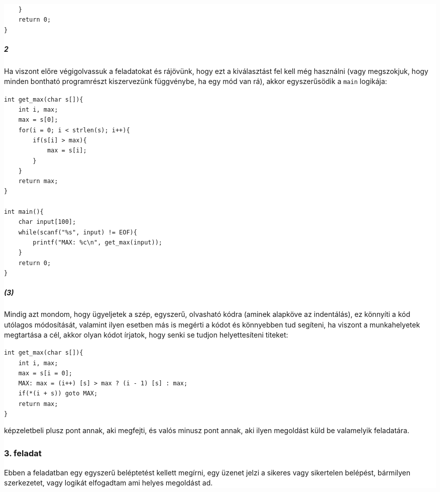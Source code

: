 ```
    }
    return 0;
}
```

##### 2
Ha viszont előre végigolvassuk a feladatokat és rájövünk,
hogy ezt a kiválasztást fel kell még használni (vagy megszokjuk,
hogy minden bontható programrészt kiszervezünk függvénybe,
ha egy mód van rá), akkor egyszerűsödik a `main` logikája:
```
int get_max(char s[]){
    int i, max;
    max = s[0];
    for(i = 0; i < strlen(s); i++){
        if(s[i] > max){
            max = s[i];
        }
    }
    return max;
}

int main(){
    char input[100];
    while(scanf("%s", input) != EOF){
        printf("MAX: %c\n", get_max(input));
    }
    return 0;
}
```

##### (3)
Mindig azt mondom, hogy ügyeljetek a szép, egyszerű, olvasható kódra
(aminek alapköve az indentálás), ez könnyíti a kód utólagos módosítását,
valamint ilyen esetben más is megérti a kódot és könnyebben tud segíteni, 
ha viszont a munkahelyetek megtartása a cél, akkor olyan kódot írjatok,
hogy senki se tudjon helyettesíteni titeket:
```
int get_max(char s[]){
    int i, max;
    max = s[i = 0];
    MAX: max = (i++) [s] > max ? (i - 1) [s] : max;
    if(*(i + s)) goto MAX;
    return max;
}
```
képzeletbeli plusz pont annak, aki megfejti,
és valós minusz pont annak, aki ilyen megoldást küld be valamelyik feladatára.


### 3. feladat
Ebben a feladatban egy egyszerű beléptetést kellett megírni,
egy üzenet jelzi a sikeres vagy sikertelen belépést, bármilyen
szerkezetet, vagy logikát elfogadtam ami helyes megoldást ad.
